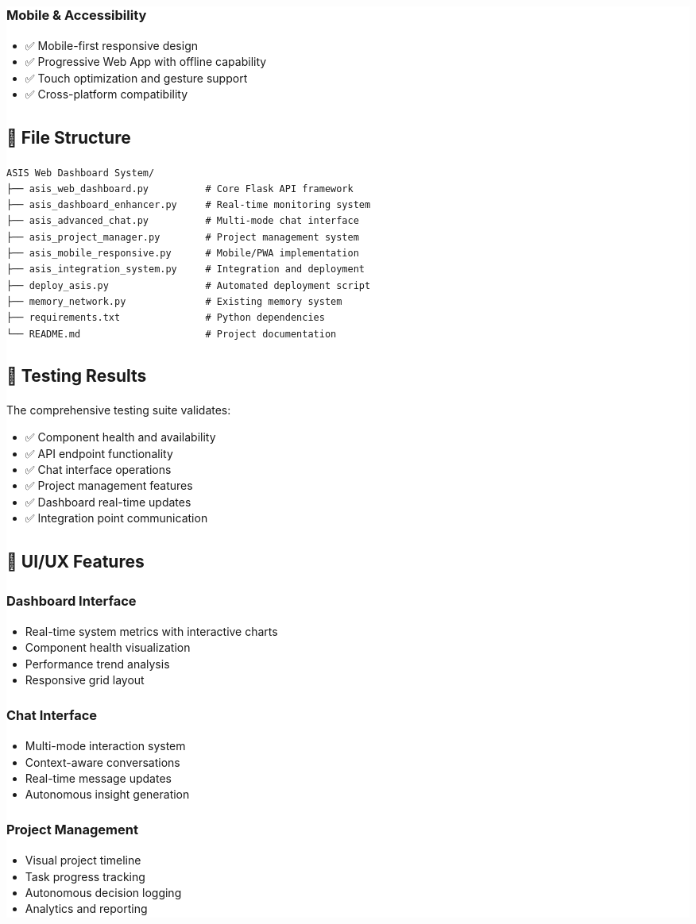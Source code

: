 ### Mobile & Accessibility
- ✅ Mobile-first responsive design
- ✅ Progressive Web App with offline capability
- ✅ Touch optimization and gesture support
- ✅ Cross-platform compatibility

## 📁 File Structure

```
ASIS Web Dashboard System/
├── asis_web_dashboard.py          # Core Flask API framework
├── asis_dashboard_enhancer.py     # Real-time monitoring system
├── asis_advanced_chat.py          # Multi-mode chat interface
├── asis_project_manager.py        # Project management system
├── asis_mobile_responsive.py      # Mobile/PWA implementation
├── asis_integration_system.py     # Integration and deployment
├── deploy_asis.py                 # Automated deployment script
├── memory_network.py              # Existing memory system
├── requirements.txt               # Python dependencies
└── README.md                      # Project documentation
```

## 🧪 Testing Results

The comprehensive testing suite validates:
- ✅ Component health and availability
- ✅ API endpoint functionality
- ✅ Chat interface operations
- ✅ Project management features
- ✅ Dashboard real-time updates
- ✅ Integration point communication

## 🎨 UI/UX Features

### Dashboard Interface
- Real-time system metrics with interactive charts
- Component health visualization
- Performance trend analysis
- Responsive grid layout

### Chat Interface
- Multi-mode interaction system
- Context-aware conversations
- Real-time message updates
- Autonomous insight generation

### Project Management
- Visual project timeline
- Task progress tracking
- Autonomous decision logging
- Analytics and reporting
